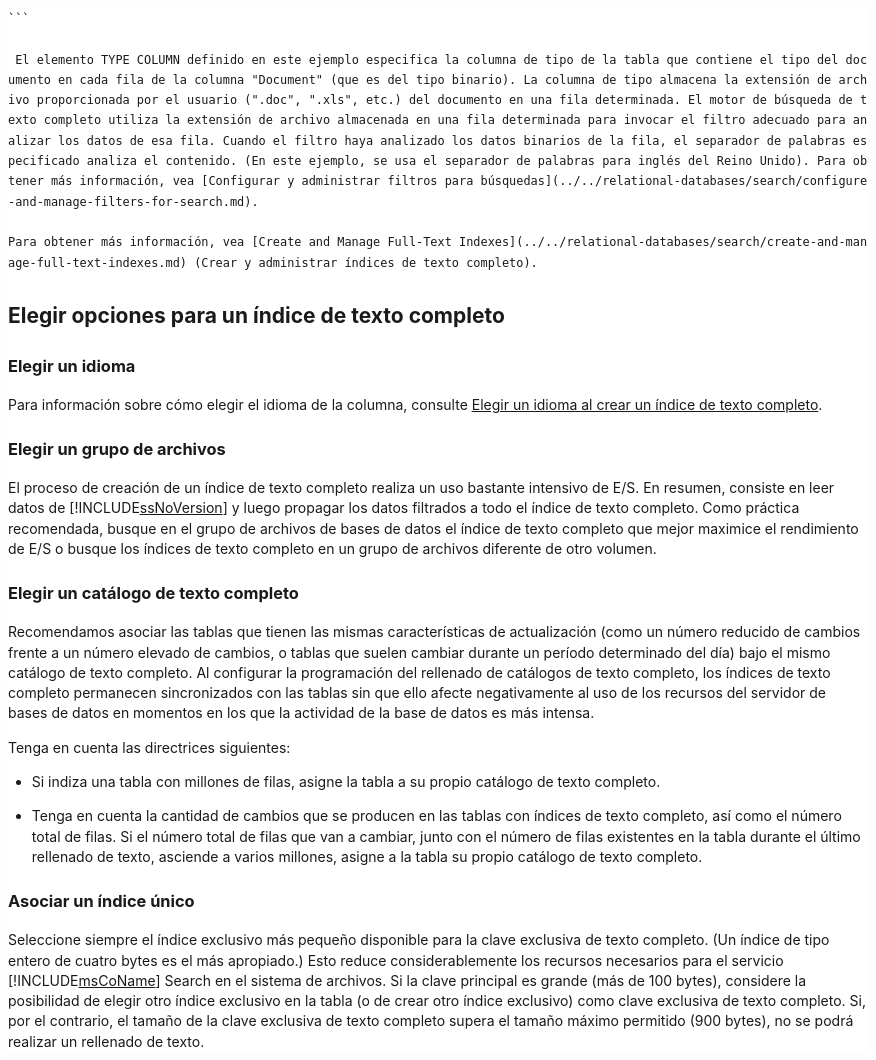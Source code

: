     ```  
  
     El elemento TYPE COLUMN definido en este ejemplo especifica la columna de tipo de la tabla que contiene el tipo del documento en cada fila de la columna "Document" (que es del tipo binario). La columna de tipo almacena la extensión de archivo proporcionada por el usuario (".doc", ".xls", etc.) del documento en una fila determinada. El motor de búsqueda de texto completo utiliza la extensión de archivo almacenada en una fila determinada para invocar el filtro adecuado para analizar los datos de esa fila. Cuando el filtro haya analizado los datos binarios de la fila, el separador de palabras especificado analiza el contenido. (En este ejemplo, se usa el separador de palabras para inglés del Reino Unido). Para obtener más información, vea [Configurar y administrar filtros para búsquedas](../../relational-databases/search/configure-and-manage-filters-for-search.md).  

    Para obtener más información, vea [Create and Manage Full-Text Indexes](../../relational-databases/search/create-and-manage-full-text-indexes.md) (Crear y administrar índices de texto completo).

##  <a name="options"></a> Elegir opciones para un índice de texto completo 
  
### <a name="choose-a-language"></a>Elegir un idioma  
 Para información sobre cómo elegir el idioma de la columna, consulte [Elegir un idioma al crear un índice de texto completo](../../relational-databases/search/choose-a-language-when-creating-a-full-text-index.md).  
  
### <a name="choose-a-filegroup"></a>Elegir un grupo de archivos  
 El proceso de creación de un índice de texto completo realiza un uso bastante intensivo de E/S. En resumen, consiste en leer datos de [!INCLUDE[ssNoVersion](../../includes/ssnoversion-md.md)] y luego propagar los datos filtrados a todo el índice de texto completo. Como práctica recomendada, busque en el grupo de archivos de bases de datos el índice de texto completo que mejor maximice el rendimiento de E/S o busque los índices de texto completo en un grupo de archivos diferente de otro volumen.
  
### <a name="choose-a-full-text-catalog"></a>Elegir un catálogo de texto completo   
 
 Recomendamos asociar las tablas que tienen las mismas características de actualización (como un número reducido de cambios frente a un número elevado de cambios, o tablas que suelen cambiar durante un período determinado del día) bajo el mismo catálogo de texto completo. Al configurar la programación del rellenado de catálogos de texto completo, los índices de texto completo permanecen sincronizados con las tablas sin que ello afecte negativamente al uso de los recursos del servidor de bases de datos en momentos en los que la actividad de la base de datos es más intensa.  
  
 Tenga en cuenta las directrices siguientes:  
  
-   Si indiza una tabla con millones de filas, asigne la tabla a su propio catálogo de texto completo.  
  
-   Tenga en cuenta la cantidad de cambios que se producen en las tablas con índices de texto completo, así como el número total de filas. Si el número total de filas que van a cambiar, junto con el número de filas existentes en la tabla durante el último rellenado de texto, asciende a varios millones, asigne a la tabla su propio catálogo de texto completo.  

### <a name="associate-a-unique-index"></a>Asociar un índice único
Seleccione siempre el índice exclusivo más pequeño disponible para la clave exclusiva de texto completo. (Un índice de tipo entero de cuatro bytes es el más apropiado.) Esto reduce considerablemente los recursos necesarios para el servicio [!INCLUDE[msCoName](../../includes/msconame-md.md)] Search en el sistema de archivos. Si la clave principal es grande (más de 100 bytes), considere la posibilidad de elegir otro índice exclusivo en la tabla (o de crear otro índice exclusivo) como clave exclusiva de texto completo. Si, por el contrario, el tamaño de la clave exclusiva de texto completo supera el tamaño máximo permitido (900 bytes), no se podrá realizar un rellenado de texto.  
 